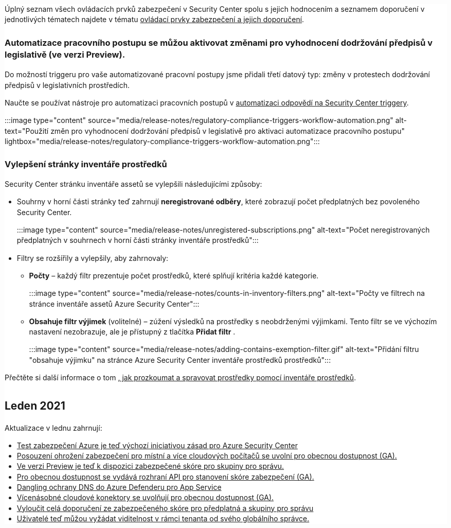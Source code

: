 Úplný seznam všech ovládacích prvků zabezpečení v Security Center spolu s jejich hodnocením a seznamem doporučení v jednotlivých tématech najdete v tématu [ovládací prvky zabezpečení a jejich doporučení](secure-score-security-controls.md#security-controls-and-their-recommendations).

### <a name="workflow-automations-can-be-triggered-by-changes-to-regulatory-compliance-assessments-in-preview"></a>Automatizace pracovního postupu se můžou aktivovat změnami pro vyhodnocení dodržování předpisů v legislativě (ve verzi Preview).
Do možností triggeru pro vaše automatizované pracovní postupy jsme přidali třetí datový typ: změny v protestech dodržování předpisů v legislativních prostředích.

Naučte se používat nástroje pro automatizaci pracovních postupů v [automatizaci odpovědí na Security Center triggery](workflow-automation.md).

:::image type="content" source="media/release-notes/regulatory-compliance-triggers-workflow-automation.png" alt-text="Použití změn pro vyhodnocení dodržování předpisů v legislativě pro aktivaci automatizace pracovního postupu" lightbox="media/release-notes/regulatory-compliance-triggers-workflow-automation.png":::


### <a name="asset-inventory-page-enhancements"></a>Vylepšení stránky inventáře prostředků
Security Center stránku inventáře assetů se vylepšili následujícími způsoby:

- Souhrny v horní části stránky teď zahrnují **neregistrované odběry**, které zobrazují počet předplatných bez povoleného Security Center.

    :::image type="content" source="media/release-notes/unregistered-subscriptions.png" alt-text="Počet neregistrovaných předplatných v souhrnech v horní části stránky inventáře prostředků":::

- Filtry se rozšířily a vylepšily, aby zahrnovaly:
    - **Počty** – každý filtr prezentuje počet prostředků, které splňují kritéria každé kategorie.

        :::image type="content" source="media/release-notes/counts-in-inventory-filters.png" alt-text="Počty ve filtrech na stránce inventáře assetů Azure Security Center":::

    - **Obsahuje filtr výjimek** (volitelné) – zúžení výsledků na prostředky s neobdrženými výjimkami. Tento filtr se ve výchozím nastavení nezobrazuje, ale je přístupný z tlačítka **Přidat filtr** .

        :::image type="content" source="media/release-notes/adding-contains-exemption-filter.gif" alt-text="Přidání filtru &quot;obsahuje výjimku&quot; na stránce Azure Security Center inventáře prostředků prostředků":::

Přečtěte si další informace o tom [, jak prozkoumat a spravovat prostředky pomocí inventáře prostředků](asset-inventory.md).

## <a name="january-2021"></a>Leden 2021

Aktualizace v lednu zahrnují:

- [Test zabezpečení Azure je teď výchozí iniciativou zásad pro Azure Security Center](#azure-security-benchmark-is-now-the-default-policy-initiative-for-azure-security-center)
- [Posouzení ohrožení zabezpečení pro místní a více cloudových počítačů se uvolní pro obecnou dostupnost (GA).](#vulnerability-assessment-for-on-premise-and-multi-cloud-machines-is-released-for-general-availability-ga)
- [Ve verzi Preview je teď k dispozici zabezpečené skóre pro skupiny pro správu.](#secure-score-for-management-groups-is-now-available-in-preview)
- [Pro obecnou dostupnost se vydává rozhraní API pro stanovení skóre zabezpečení (GA).](#secure-score-api-is-released-for-general-availability-ga)
- [Dangling ochrany DNS do Azure Defenderu pro App Service](#dangling-dns-protections-added-to-azure-defender-for-app-service)
- [Vícenásobné cloudové konektory se uvolňují pro obecnou dostupnost (GA).](#multi-cloud-connectors-are-released-for-general-availability-ga)
- [Vyloučit celá doporučení ze zabezpečeného skóre pro předplatná a skupiny pro správu](#exempt-entire-recommendations-from-your-secure-score-for-subscriptions-and-management-groups)
- [Uživatelé teď můžou vyžádat viditelnost v rámci tenanta od svého globálního správce.](#users-can-now-request-tenant-wide-visibility-from-their-global-administrator)